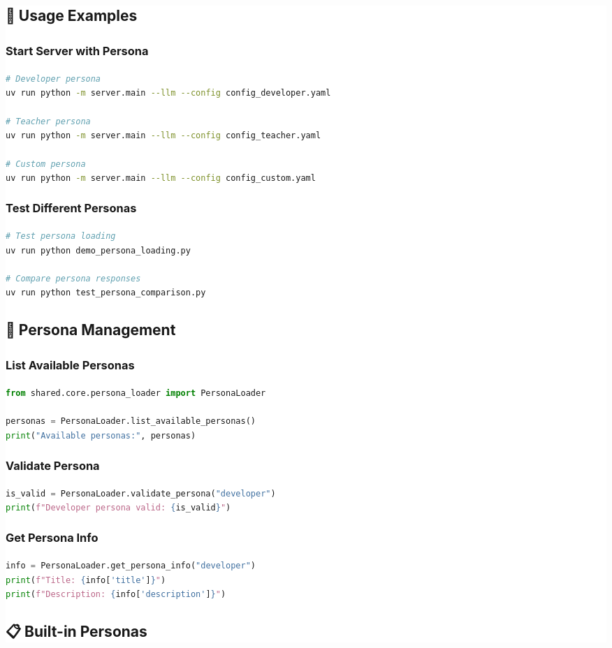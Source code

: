 ## 🚀 Usage Examples

### Start Server with Persona

```bash
# Developer persona
uv run python -m server.main --llm --config config_developer.yaml

# Teacher persona  
uv run python -m server.main --llm --config config_teacher.yaml

# Custom persona
uv run python -m server.main --llm --config config_custom.yaml
```

### Test Different Personas

```bash
# Test persona loading
uv run python demo_persona_loading.py

# Compare persona responses
uv run python test_persona_comparison.py
```

## 🔧 Persona Management

### List Available Personas

```python
from shared.core.persona_loader import PersonaLoader

personas = PersonaLoader.list_available_personas()
print("Available personas:", personas)
```

### Validate Persona

```python
is_valid = PersonaLoader.validate_persona("developer")
print(f"Developer persona valid: {is_valid}")
```

### Get Persona Info

```python
info = PersonaLoader.get_persona_info("developer")
print(f"Title: {info['title']}")
print(f"Description: {info['description']}")
```

## 📋 Built-in Personas
